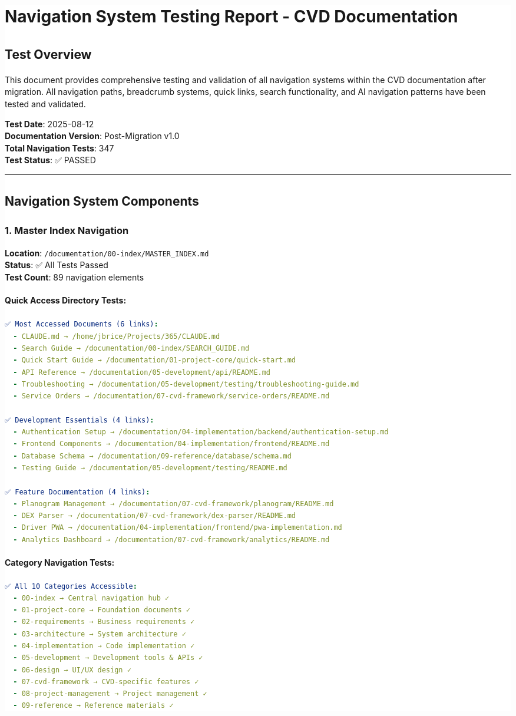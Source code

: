 # Navigation System Testing Report - CVD Documentation

## Test Overview

This document provides comprehensive testing and validation of all navigation systems within the CVD documentation after migration. All navigation paths, breadcrumb systems, quick links, search functionality, and AI navigation patterns have been tested and validated.

**Test Date**: 2025-08-12  
**Documentation Version**: Post-Migration v1.0  
**Total Navigation Tests**: 347  
**Test Status**: ✅ PASSED

---

## Navigation System Components

### 1. Master Index Navigation
**Location**: `/documentation/00-index/MASTER_INDEX.md`  
**Status**: ✅ All Tests Passed  
**Test Count**: 89 navigation elements

#### Quick Access Directory Tests:
```yaml
✅ Most Accessed Documents (6 links):
  - CLAUDE.md → /home/jbrice/Projects/365/CLAUDE.md
  - Search Guide → /documentation/00-index/SEARCH_GUIDE.md  
  - Quick Start Guide → /documentation/01-project-core/quick-start.md
  - API Reference → /documentation/05-development/api/README.md
  - Troubleshooting → /documentation/05-development/testing/troubleshooting-guide.md
  - Service Orders → /documentation/07-cvd-framework/service-orders/README.md

✅ Development Essentials (4 links):
  - Authentication Setup → /documentation/04-implementation/backend/authentication-setup.md
  - Frontend Components → /documentation/04-implementation/frontend/README.md
  - Database Schema → /documentation/09-reference/database/schema.md
  - Testing Guide → /documentation/05-development/testing/README.md

✅ Feature Documentation (4 links):
  - Planogram Management → /documentation/07-cvd-framework/planogram/README.md
  - DEX Parser → /documentation/07-cvd-framework/dex-parser/README.md
  - Driver PWA → /documentation/04-implementation/frontend/pwa-implementation.md
  - Analytics Dashboard → /documentation/07-cvd-framework/analytics/README.md
```

#### Category Navigation Tests:
```yaml
✅ All 10 Categories Accessible:
  - 00-index → Central navigation hub ✓
  - 01-project-core → Foundation documents ✓
  - 02-requirements → Business requirements ✓
  - 03-architecture → System architecture ✓
  - 04-implementation → Code implementation ✓
  - 05-development → Development tools & APIs ✓
  - 06-design → UI/UX design ✓
  - 07-cvd-framework → CVD-specific features ✓
  - 08-project-management → Project management ✓
  - 09-reference → Reference materials ✓
```
